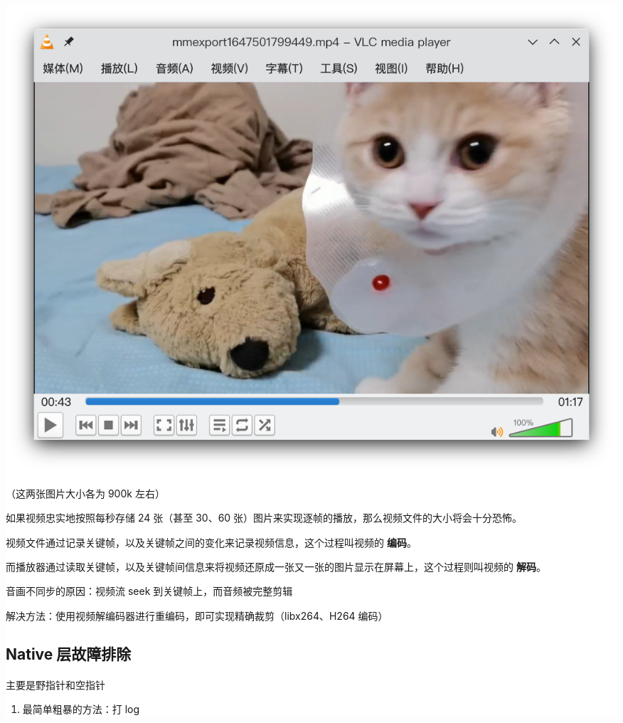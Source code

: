 ![image-20220412194322962](README.assets/image-20220412194322962.png)

（这两张图片大小各为 900k 左右）

如果视频忠实地按照每秒存储 24 张（甚至 30、60 张）图片来实现逐帧的播放，那么视频文件的大小将会十分恐怖。

视频文件通过记录关键帧，以及关键帧之间的变化来记录视频信息，这个过程叫视频的 **编码**。

而播放器通过读取关键帧，以及关键帧间信息来将视频还原成一张又一张的图片显示在屏幕上，这个过程则叫视频的 **解码**。

音画不同步的原因：视频流 seek 到关键帧上，而音频被完整剪辑

解决方法：使用视频解编码器进行重编码，即可实现精确裁剪（libx264、H264 编码）



## Native 层故障排除

主要是野指针和空指针

1. 最简单粗暴的方法：打 log
